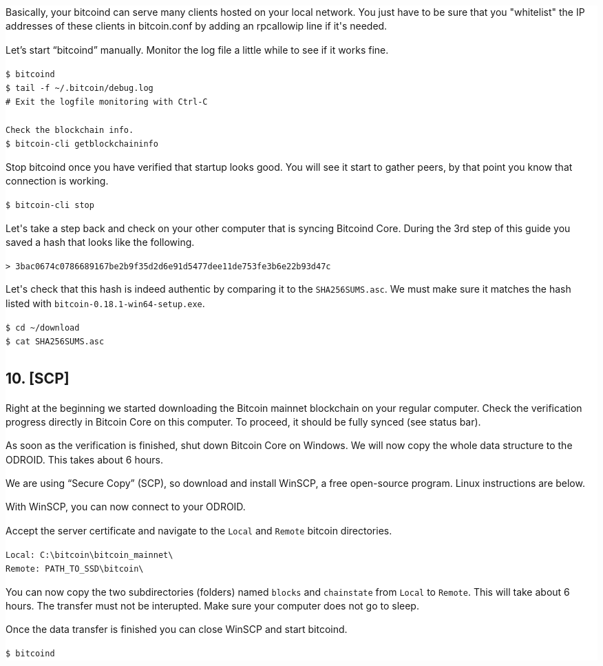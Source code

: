 Basically, your bitcoind can serve many clients hosted on your local network. You just have to be sure that you "whitelist" the IP addresses of these clients in bitcoin.conf by adding an rpcallowip line if it's needed.

Let’s start “bitcoind” manually. Monitor the log file a little while to see if it works fine.  
```
$ bitcoind
$ tail -f ~/.bitcoin/debug.log
# Exit the logfile monitoring with Ctrl-C

Check the blockchain info.
$ bitcoin-cli getblockchaininfo
```
Stop bitcoind once you have verified that startup looks good. You will see it start to gather peers, by that point you know that connection is working.

`$ bitcoin-cli stop`

Let's take a step back and check on your other computer that is syncing Bitcoind Core. During the 3rd step of this guide you saved a hash that looks like the following. 

`> 3bac0674c0786689167be2b9f35d2d6e91d5477dee11de753fe3b6e22b93d47c`

Let's check that this hash is indeed authentic by comparing it to the `SHA256SUMS.asc`. We must make sure it matches the hash listed with `bitcoin-0.18.1-win64-setup.exe`.
```
$ cd ~/download
$ cat SHA256SUMS.asc
```


## 10. [SCP]

Right at the beginning we started downloading the Bitcoin mainnet blockchain on your regular computer. Check the verification progress directly in Bitcoin Core on this computer. To proceed, it should be fully synced (see status bar).

As soon as the verification is finished, shut down Bitcoin Core on Windows. We will now copy the whole data structure to the ODROID. This takes about 6 hours.

We are using “Secure Copy” (SCP), so download and install WinSCP, a free open-source program. Linux instructions are below.

With WinSCP, you can now connect to your ODROID.

Accept the server certificate and navigate to the `Local` and `Remote` bitcoin directories.
```
Local: C:\bitcoin\bitcoin_mainnet\
Remote: PATH_TO_SSD\bitcoin\
```
You can now copy the two subdirectories (folders) named `blocks` and `chainstate` from `Local` to `Remote`. This will take about 6 hours. The transfer must not be interupted. Make sure your computer does not go to sleep.

Once the data transfer is finished you can close WinSCP and start bitcoind.

`$ bitcoind`
